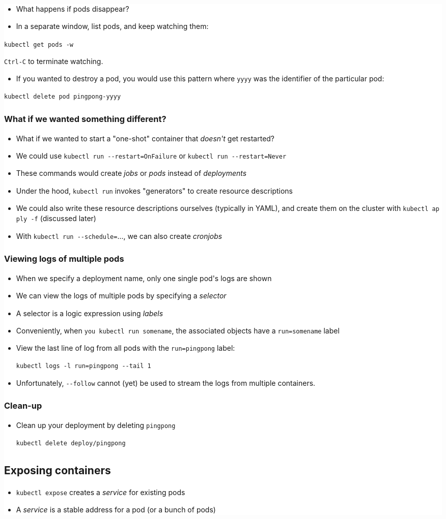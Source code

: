 * What happens if pods disappear?

* In a separate window, list pods, and keep watching them:
```.term1
kubectl get pods -w
```

  `Ctrl-C` to terminate watching.

* If you wanted to destroy a pod, you would use this pattern where `yyyy` was the identifier of the particular pod:
```
kubectl delete pod pingpong-yyyy
```

### What if we wanted something different?
* What if we wanted to start a "one-shot" container that *doesn't* get restarted?

* We could use `kubectl run --restart=OnFailure` or `kubectl run --restart=Never`

* These commands would create *jobs* or *pods* instead of *deployments*

* Under the hood, `kubectl run` invokes "generators" to create resource descriptions

* We could also write these resource descriptions ourselves (typically in YAML), 
and create them on the cluster with `kubectl apply -f` (discussed later)

* With `kubectl run --schedule=`..., we can also create *cronjobs*

### Viewing logs of multiple pods

* When we specify a deployment name, only one single pod's logs are shown

* We can view the logs of multiple pods by specifying a *selector*

* A selector is a logic expression using *labels*

* Conveniently, when `you kubectl run somename`, the associated objects have a `run=somename` label

* View the last line of log from all pods with the `run=pingpong` label:

  ```.term1
  kubectl logs -l run=pingpong --tail 1
  ```

* Unfortunately, `--follow` cannot (yet) be used to stream the logs from multiple containers.

### Clean-up

* Clean up your deployment by deleting `pingpong`

  ```.term1
  kubectl delete deploy/pingpong
  ```

## Exposing containers

* `kubectl expose` creates a *service* for existing pods

* A *service* is a stable address for a pod (or a bunch of pods)
